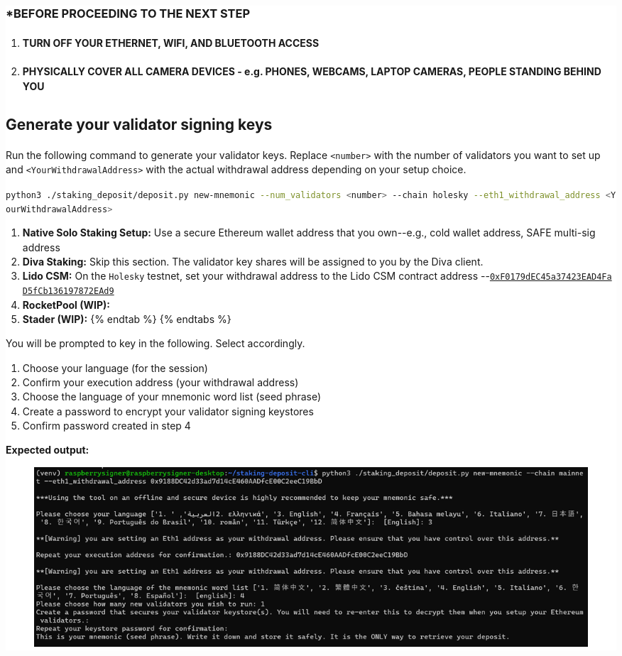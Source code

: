 ### \*BEFORE PROCEEDING TO THE NEXT STEP

1. #### TURN OFF YOUR ETHERNET, WIFI, AND BLUETOOTH ACCESS&#x20;
2. #### PHYSICALLY COVER ALL CAMERA DEVICES - e.g. PHONES, WEBCAMS, LAPTOP CAMERAS, PEOPLE STANDING BEHIND YOU

## Generate your validator signing keys

Run the following command to generate your validator keys. Replace `<number>` with the number of validators you want to set up and `<YourWithdrawalAddress>` with the actual withdrawal address depending on your setup choice.

```bash
python3 ./staking_deposit/deposit.py new-mnemonic --num_validators <number> --chain holesky --eth1_withdrawal_address <YourWithdrawalAddress>
```

1. **Native Solo Staking Setup:** Use a secure Ethereum wallet address that you own--e.g., cold wallet address, SAFE multi-sig address
2. **Diva Staking:** Skip this section. The validator key shares will be assigned to you by the Diva client.
3. **Lido CSM:** On the `Holesky` testnet, set your withdrawal address to the Lido CSM contract address --[`0xF0179dEC45a37423EAD4FaD5fCb136197872EAd9`](https://holesky.etherscan.io/address/0xF0179dEC45a37423EAD4FaD5fCb136197872EAd9)&#x20;
4. **RocketPool (WIP):**
5. **Stader (WIP):**
{% endtab %}
{% endtabs %}

You will be prompted to key in the following. Select accordingly.

1. Choose your language (for the session)
2. Confirm your execution address (your withdrawal address)
3. Choose the language of your mnemonic word list (seed phrase)
4. Create a password to encrypt your validator signing keystores
5. Confirm password created in step 4

**Expected output:**

<figure><img src="../.gitbook/assets/image (69).png" alt=""><figcaption></figcaption></figure>
